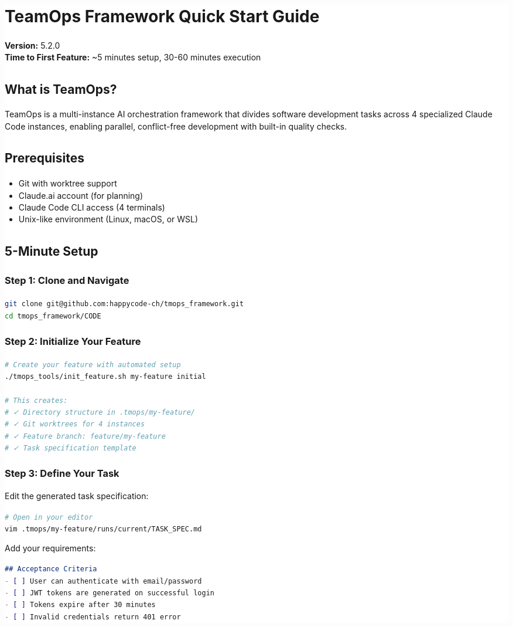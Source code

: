 # TeamOps Framework Quick Start Guide
**Version:** 5.2.0  
**Time to First Feature:** ~5 minutes setup, 30-60 minutes execution

## What is TeamOps?

TeamOps is a multi-instance AI orchestration framework that divides software development tasks across 4 specialized Claude Code instances, enabling parallel, conflict-free development with built-in quality checks.

## Prerequisites

- Git with worktree support
- Claude.ai account (for planning)
- Claude Code CLI access (4 terminals)
- Unix-like environment (Linux, macOS, or WSL)

## 5-Minute Setup

### Step 1: Clone and Navigate
```bash
git clone git@github.com:happycode-ch/tmops_framework.git
cd tmops_framework/CODE
```

### Step 2: Initialize Your Feature
```bash
# Create your feature with automated setup
./tmops_tools/init_feature.sh my-feature initial

# This creates:
# ✓ Directory structure in .tmops/my-feature/
# ✓ Git worktrees for 4 instances
# ✓ Feature branch: feature/my-feature
# ✓ Task specification template
```

### Step 3: Define Your Task
Edit the generated task specification:
```bash
# Open in your editor
vim .tmops/my-feature/runs/current/TASK_SPEC.md
```

Add your requirements:
```markdown
## Acceptance Criteria
- [ ] User can authenticate with email/password
- [ ] JWT tokens are generated on successful login
- [ ] Tokens expire after 30 minutes
- [ ] Invalid credentials return 401 error
```
